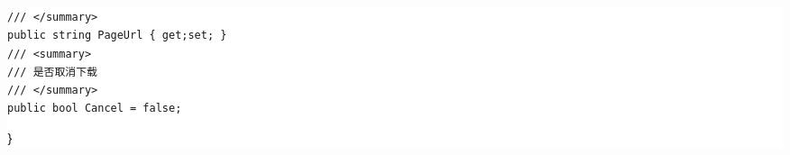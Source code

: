     /// </summary>
    public string PageUrl { get;set; }
    /// <summary>
    /// 是否取消下载
    /// </summary>
    public bool Cancel = false;
}
```